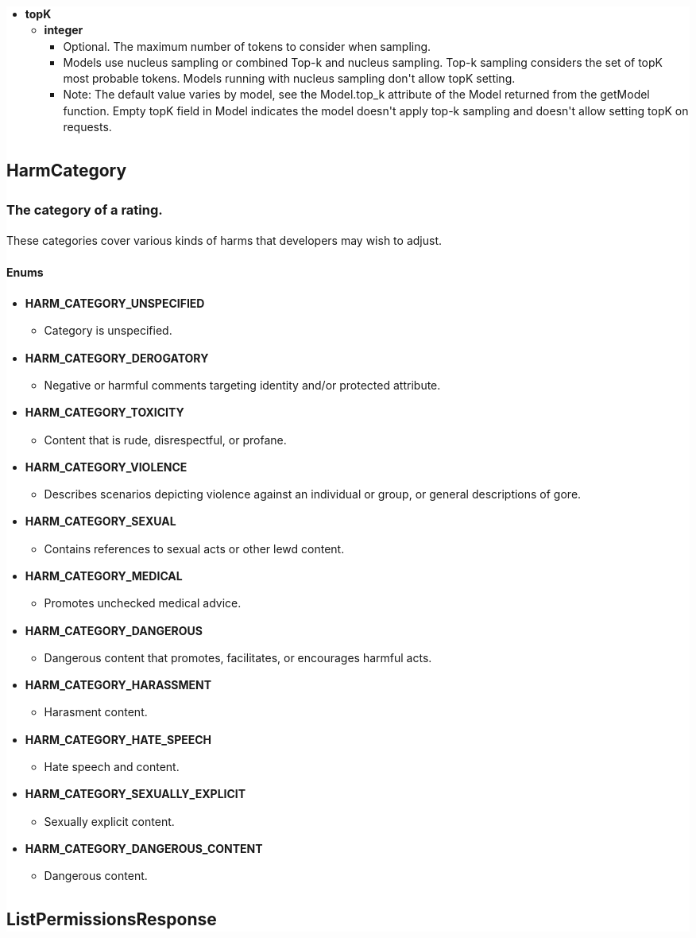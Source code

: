 * **topK**
    * **integer**
        * Optional. The maximum number of tokens to consider when sampling.
        * Models use nucleus sampling or combined Top-k and nucleus sampling.
          Top-k sampling considers the set of topK most probable tokens. Models
          running with nucleus sampling don't allow topK setting.
        * Note: The default value varies by model, see the Model.top_k attribute
          of the Model returned from the getModel function. Empty topK field in
          Model indicates the model doesn't apply top-k sampling and doesn't
          allow setting topK on requests.

## HarmCategory

### The category of a rating.

These categories cover various kinds of harms that developers may wish to
adjust.

#### Enums

* **HARM_CATEGORY_UNSPECIFIED**
    * Category is unspecified.

* **HARM_CATEGORY_DEROGATORY**
    * Negative or harmful comments targeting identity and/or protected
      attribute.

* **HARM_CATEGORY_TOXICITY**
    * Content that is rude, disrespectful, or profane.

* **HARM_CATEGORY_VIOLENCE**
    * Describes scenarios depicting violence against an individual or group, or
      general descriptions of gore.

* **HARM_CATEGORY_SEXUAL**
    * Contains references to sexual acts or other lewd content.

* **HARM_CATEGORY_MEDICAL**
    * Promotes unchecked medical advice.

* **HARM_CATEGORY_DANGEROUS**
    * Dangerous content that promotes, facilitates, or encourages harmful acts.

* **HARM_CATEGORY_HARASSMENT**
    * Harasment content.

* **HARM_CATEGORY_HATE_SPEECH**
    * Hate speech and content.

* **HARM_CATEGORY_SEXUALLY_EXPLICIT**
    * Sexually explicit content.

* **HARM_CATEGORY_DANGEROUS_CONTENT**
    * Dangerous content.

## ListPermissionsResponse
